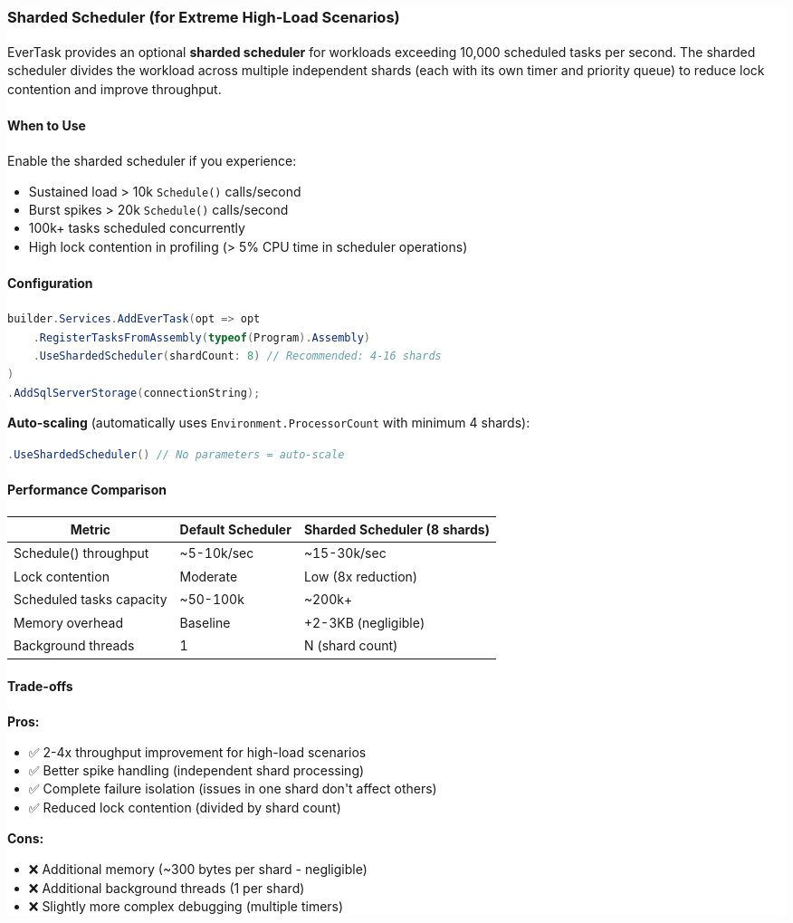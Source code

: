 ### Sharded Scheduler (for Extreme High-Load Scenarios)

EverTask provides an optional **sharded scheduler** for workloads exceeding 10,000 scheduled tasks per second. The sharded scheduler divides the workload across multiple independent shards (each with its own timer and priority queue) to reduce lock contention and improve throughput.

#### When to Use

Enable the sharded scheduler if you experience:
- Sustained load > 10k `Schedule()` calls/second
- Burst spikes > 20k `Schedule()` calls/second
- 100k+ tasks scheduled concurrently
- High lock contention in profiling (> 5% CPU time in scheduler operations)

#### Configuration

```csharp
builder.Services.AddEverTask(opt => opt
    .RegisterTasksFromAssembly(typeof(Program).Assembly)
    .UseShardedScheduler(shardCount: 8) // Recommended: 4-16 shards
)
.AddSqlServerStorage(connectionString);
```

**Auto-scaling** (automatically uses `Environment.ProcessorCount` with minimum 4 shards):
```csharp
.UseShardedScheduler() // No parameters = auto-scale
```

#### Performance Comparison

| Metric | Default Scheduler | Sharded Scheduler (8 shards) |
|--------|------------------|----------------------------|
| Schedule() throughput | ~5-10k/sec | ~15-30k/sec |
| Lock contention | Moderate | Low (8x reduction) |
| Scheduled tasks capacity | ~50-100k | ~200k+ |
| Memory overhead | Baseline | +2-3KB (negligible) |
| Background threads | 1 | N (shard count) |

#### Trade-offs

**Pros:**
- ✅ 2-4x throughput improvement for high-load scenarios
- ✅ Better spike handling (independent shard processing)
- ✅ Complete failure isolation (issues in one shard don't affect others)
- ✅ Reduced lock contention (divided by shard count)

**Cons:**
- ❌ Additional memory (~300 bytes per shard - negligible)
- ❌ Additional background threads (1 per shard)
- ❌ Slightly more complex debugging (multiple timers)

